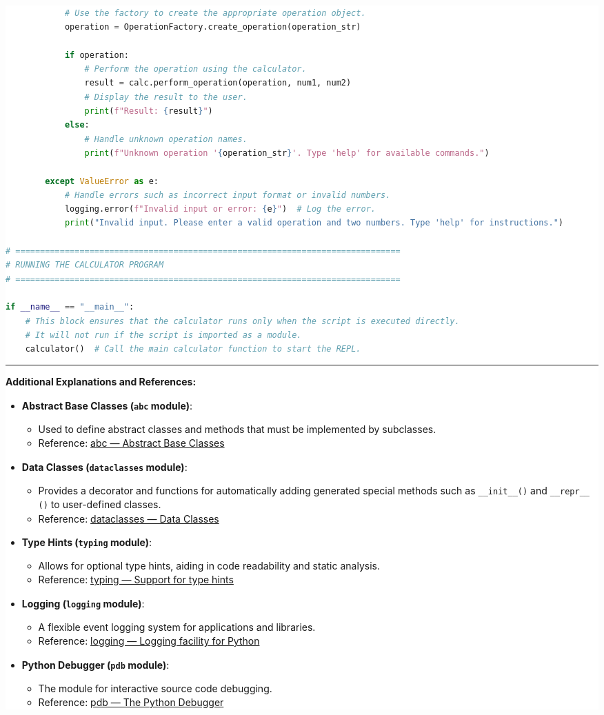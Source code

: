 ```python
            # Use the factory to create the appropriate operation object.
            operation = OperationFactory.create_operation(operation_str)

            if operation:
                # Perform the operation using the calculator.
                result = calc.perform_operation(operation, num1, num2)
                # Display the result to the user.
                print(f"Result: {result}")
            else:
                # Handle unknown operation names.
                print(f"Unknown operation '{operation_str}'. Type 'help' for available commands.")

        except ValueError as e:
            # Handle errors such as incorrect input format or invalid numbers.
            logging.error(f"Invalid input or error: {e}")  # Log the error.
            print("Invalid input. Please enter a valid operation and two numbers. Type 'help' for instructions.")

# ==============================================================================
# RUNNING THE CALCULATOR PROGRAM
# ==============================================================================

if __name__ == "__main__":
    # This block ensures that the calculator runs only when the script is executed directly.
    # It will not run if the script is imported as a module.
    calculator()  # Call the main calculator function to start the REPL.
```

---

**Additional Explanations and References:**

- **Abstract Base Classes (`abc` module)**:
  - Used to define abstract classes and methods that must be implemented by subclasses.
  - Reference: [abc — Abstract Base Classes](https://docs.python.org/3/library/abc.html)

- **Data Classes (`dataclasses` module)**:
  - Provides a decorator and functions for automatically adding generated special methods such as `__init__()` and `__repr__()` to user-defined classes.
  - Reference: [dataclasses — Data Classes](https://docs.python.org/3/library/dataclasses.html)

- **Type Hints (`typing` module)**:
  - Allows for optional type hints, aiding in code readability and static analysis.
  - Reference: [typing — Support for type hints](https://docs.python.org/3/library/typing.html)

- **Logging (`logging` module)**:
  - A flexible event logging system for applications and libraries.
  - Reference: [logging — Logging facility for Python](https://docs.python.org/3/library/logging.html)

- **Python Debugger (`pdb` module)**:
  - The module for interactive source code debugging.
  - Reference: [pdb — The Python Debugger](https://docs.python.org/3/library/pdb.html)
